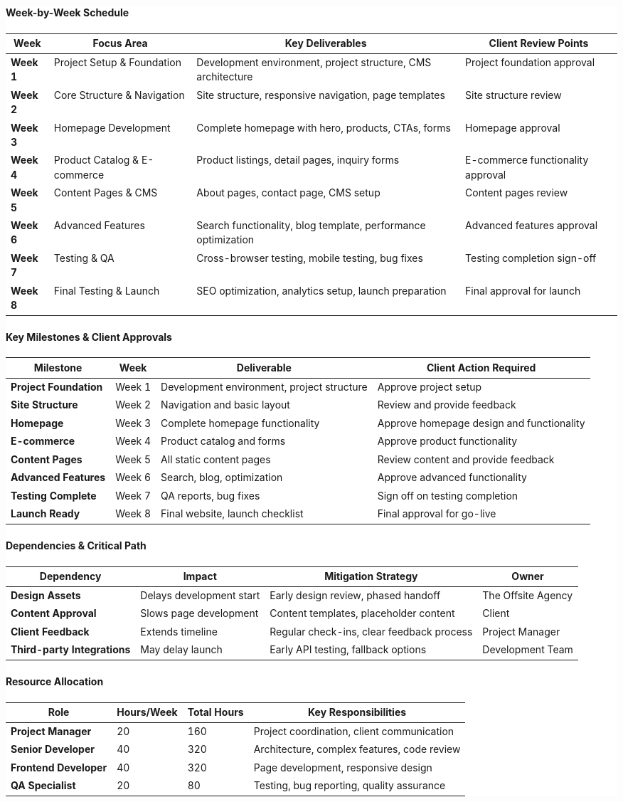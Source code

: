 #### Week-by-Week Schedule

| **Week** | **Focus Area** | **Key Deliverables** | **Client Review Points** |
|-----------|----------------|----------------------|---------------------------|
| **Week 1** | Project Setup & Foundation | Development environment, project structure, CMS architecture | Project foundation approval |
| **Week 2** | Core Structure & Navigation | Site structure, responsive navigation, page templates | Site structure review |
| **Week 3** | Homepage Development | Complete homepage with hero, products, CTAs, forms | Homepage approval |
| **Week 4** | Product Catalog & E-commerce | Product listings, detail pages, inquiry forms | E-commerce functionality approval |
| **Week 5** | Content Pages & CMS | About pages, contact page, CMS setup | Content pages review |
| **Week 6** | Advanced Features | Search functionality, blog template, performance optimization | Advanced features approval |
| **Week 7** | Testing & QA | Cross-browser testing, mobile testing, bug fixes | Testing completion sign-off |
| **Week 8** | Final Testing & Launch | SEO optimization, analytics setup, launch preparation | Final approval for launch |

#### Key Milestones & Client Approvals

| **Milestone** | **Week** | **Deliverable** | **Client Action Required** |
|---------------|----------|------------------|----------------------------|
| **Project Foundation** | Week 1 | Development environment, project structure | Approve project setup |
| **Site Structure** | Week 2 | Navigation and basic layout | Review and provide feedback |
| **Homepage** | Week 3 | Complete homepage functionality | Approve homepage design and functionality |
| **E-commerce** | Week 4 | Product catalog and forms | Approve product functionality |
| **Content Pages** | Week 5 | All static content pages | Review content and provide feedback |
| **Advanced Features** | Week 6 | Search, blog, optimization | Approve advanced functionality |
| **Testing Complete** | Week 7 | QA reports, bug fixes | Sign off on testing completion |
| **Launch Ready** | Week 8 | Final website, launch checklist | Final approval for go-live |

#### Dependencies & Critical Path

| **Dependency** | **Impact** | **Mitigation Strategy** | **Owner** |
|----------------|------------|-------------------------|-----------|
| **Design Assets** | Delays development start | Early design review, phased handoff | The Offsite Agency |
| **Content Approval** | Slows page development | Content templates, placeholder content | Client |
| **Client Feedback** | Extends timeline | Regular check-ins, clear feedback process | Project Manager |
| **Third-party Integrations** | May delay launch | Early API testing, fallback options | Development Team |

#### Resource Allocation

| **Role** | **Hours/Week** | **Total Hours** | **Key Responsibilities** |
|-----------|----------------|-----------------|---------------------------|
| **Project Manager** | 20 | 160 | Project coordination, client communication |
| **Senior Developer** | 40 | 320 | Architecture, complex features, code review |
| **Frontend Developer** | 40 | 320 | Page development, responsive design |
| **QA Specialist** | 20 | 80 | Testing, bug reporting, quality assurance |
